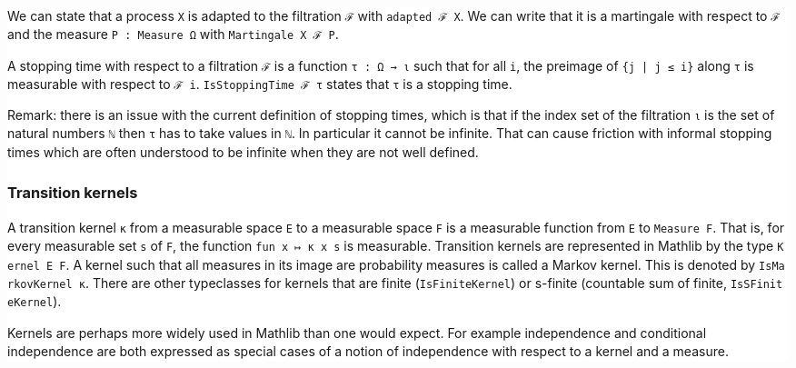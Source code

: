 We can state that a process `X` is adapted to the filtration `ℱ` with `adapted ℱ X`.
We can write that it is a martingale with respect to `ℱ` and the measure `P : Measure Ω` with `Martingale X ℱ P`.

A stopping time with respect to a filtration `ℱ` is a function `τ : Ω → ι` such that for all `i`, the preimage of `{j | j ≤ i}` along `τ` is measurable with respect to `ℱ i`. 
`IsStoppingTime ℱ τ` states that `τ` is a stopping time.

Remark: there is an issue with the current definition of stopping times, which is that if the index set of the filtration `ι` is the set of natural numbers `ℕ` then `τ` has to take values in `ℕ`. In particular it cannot be infinite.
That can cause friction with informal stopping times which are often understood to be infinite when they are not well defined.

### Transition kernels

A transition kernel `κ` from a measurable space `E` to a measurable space `F` is a measurable function from `E` to `Measure F`. That is, for every measurable set `s` of `F`, the function `fun x ↦ κ x s` is measurable.
Transition kernels are represented in Mathlib by the type `Kernel E F`.
A kernel such that all measures in its image are probability measures is called a Markov kernel. This is denoted by `IsMarkovKernel κ`.
There are other typeclasses for kernels that are finite (`IsFiniteKernel`) or s-finite (countable sum of finite, `IsSFiniteKernel`).

Kernels are perhaps more widely used in Mathlib than one would expect. For example independence and conditional independence are both expressed as special cases of a notion of independence with respect to a kernel and a measure.
